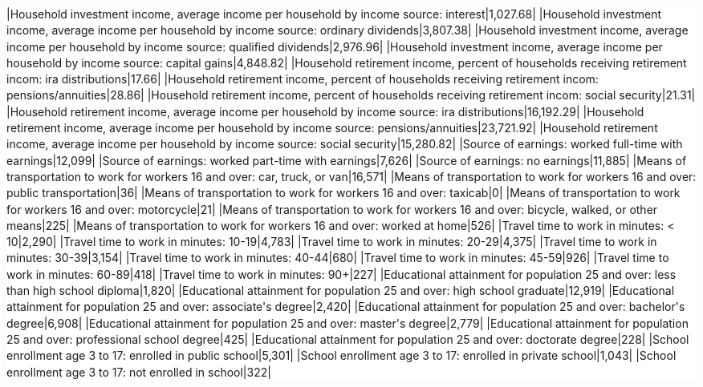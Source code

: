 |Household investment income, average income per household by income source: interest|1,027.68|
|Household investment income, average income per household by income source: ordinary dividends|3,807.38|
|Household investment income, average income per household by income source: qualified dividends|2,976.96|
|Household investment income, average income per household by income source: capital gains|4,848.82|
|Household retirement income, percent of households receiving retirement incom: ira distributions|17.66|
|Household retirement income, percent of households receiving retirement incom: pensions/annuities|28.86|
|Household retirement income, percent of households receiving retirement incom: social security|21.31|
|Household retirement income, average income per household by income source: ira distributions|16,192.29|
|Household retirement income, average income per household by income source: pensions/annuities|23,721.92|
|Household retirement income, average income per household by income source: social security|15,280.82|
|Source of earnings: worked full-time with earnings|12,099|
|Source of earnings: worked part-time with earnings|7,626|
|Source of earnings: no earnings|11,885|
|Means of transportation to work for workers 16 and over: car, truck, or van|16,571|
|Means of transportation to work for workers 16 and over: public transportation|36|
|Means of transportation to work for workers 16 and over: taxicab|0|
|Means of transportation to work for workers 16 and over: motorcycle|21|
|Means of transportation to work for workers 16 and over: bicycle, walked, or other means|225|
|Means of transportation to work for workers 16 and over: worked at home|526|
|Travel time to work in minutes: < 10|2,290|
|Travel time to work in minutes: 10-19|4,783|
|Travel time to work in minutes: 20-29|4,375|
|Travel time to work in minutes: 30-39|3,154|
|Travel time to work in minutes: 40-44|680|
|Travel time to work in minutes: 45-59|926|
|Travel time to work in minutes: 60-89|418|
|Travel time to work in minutes: 90+|227|
|Educational attainment for population 25 and over: less than high school diploma|1,820|
|Educational attainment for population 25 and over: high school graduate|12,919|
|Educational attainment for population 25 and over: associate's degree|2,420|
|Educational attainment for population 25 and over: bachelor's degree|6,908|
|Educational attainment for population 25 and over: master's degree|2,779|
|Educational attainment for population 25 and over: professional school degree|425|
|Educational attainment for population 25 and over: doctorate degree|228|
|School enrollment age 3 to 17: enrolled in public school|5,301|
|School enrollment age 3 to 17: enrolled in private school|1,043|
|School enrollment age 3 to 17: not enrolled in school|322|
